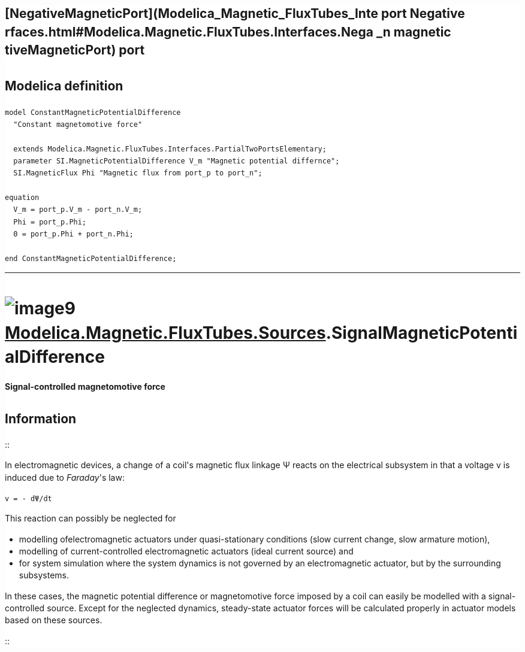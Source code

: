   [NegativeMagneticPort](Modelica_Magnetic_FluxTubes_Inte port Negative
  rfaces.html#Modelica.Magnetic.FluxTubes.Interfaces.Nega \_n  magnetic
  tiveMagneticPort)                                            port
  ------------------------------------------------------------------------

Modelica definition
-------------------

    model ConstantMagneticPotentialDifference 
      "Constant magnetomotive force"

      extends Modelica.Magnetic.FluxTubes.Interfaces.PartialTwoPortsElementary;
      parameter SI.MagneticPotentialDifference V_m "Magnetic potential differnce";
      SI.MagneticFlux Phi "Magnetic flux from port_p to port_n";

    equation 
      V_m = port_p.V_m - port_n.V_m;
      Phi = port_p.Phi;
      0 = port_p.Phi + port_n.Phi;

    end ConstantMagneticPotentialDifference;

* * * * *

![image9](Modelica.Magnetic.FluxTubes.Sources.SignalMagneticPotentialDifferenceI.png) [Modelica.Magnetic.FluxTubes.Sources](Modelica_Magnetic_FluxTubes_Sources.html#Modelica.Magnetic.FluxTubes.Sources).SignalMagneticPotentialDifference
===========================================================================================================================================================================================================================================

**Signal-controlled magnetomotive force**

Information
-----------

::

In electromagnetic devices, a change of a coil's magnetic flux linkage Ψ
reacts on the electrical subsystem in that a voltage v is induced due to
*Faraday*'s law:

    v = - dΨ/dt

This reaction can possibly be neglected for

-   modelling ofelectromagnetic actuators under quasi-stationary
    conditions (slow current change, slow armature motion),
-   modelling of current-controlled electromagnetic actuators (ideal
    current source) and
-   for system simulation where the system dynamics is not governed by
    an electromagnetic actuator, but by the surrounding subsystems.

In these cases, the magnetic potential difference or magnetomotive force
imposed by a coil can easily be modelled with a signal-controlled
source. Except for the neglected dynamics, steady-state actuator forces
will be calculated properly in actuator models based on these sources.

::
